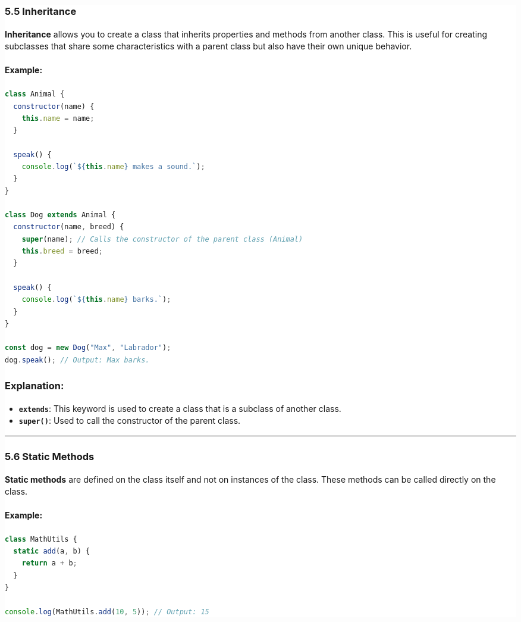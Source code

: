 
### 5.5 Inheritance

**Inheritance** allows you to create a class that inherits properties and methods from another class. This is useful for creating subclasses that share some characteristics with a parent class but also have their own unique behavior.

#### Example:
```javascript
class Animal {
  constructor(name) {
    this.name = name;
  }

  speak() {
    console.log(`${this.name} makes a sound.`);
  }
}

class Dog extends Animal {
  constructor(name, breed) {
    super(name); // Calls the constructor of the parent class (Animal)
    this.breed = breed;
  }

  speak() {
    console.log(`${this.name} barks.`);
  }
}

const dog = new Dog("Max", "Labrador");
dog.speak(); // Output: Max barks.
```

### Explanation:
- **`extends`**: This keyword is used to create a class that is a subclass of another class.
- **`super()`**: Used to call the constructor of the parent class.

---

### 5.6 Static Methods

**Static methods** are defined on the class itself and not on instances of the class. These methods can be called directly on the class.

#### Example:
```javascript
class MathUtils {
  static add(a, b) {
    return a + b;
  }
}

console.log(MathUtils.add(10, 5)); // Output: 15
```

